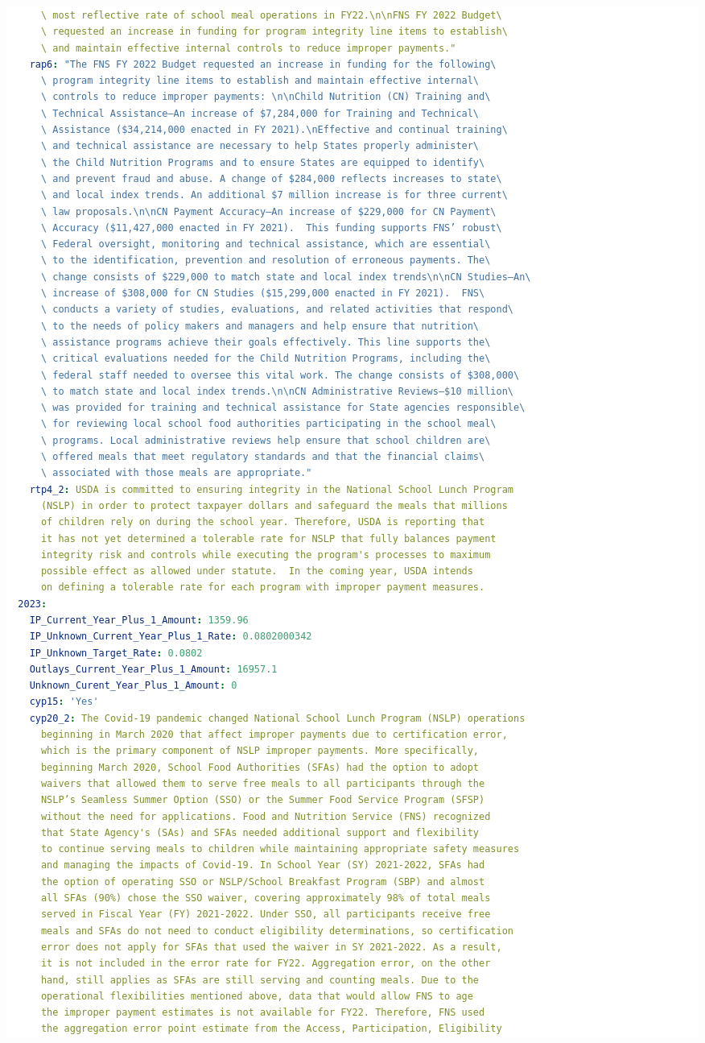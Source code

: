 ```yaml
      \ most reflective rate of school meal operations in FY22.\n\nFNS FY 2022 Budget\
      \ requested an increase in funding for program integrity line items to establish\
      \ and maintain effective internal controls to reduce improper payments."
    rap6: "The FNS FY 2022 Budget requested an increase in funding for the following\
      \ program integrity line items to establish and maintain effective internal\
      \ controls to reduce improper payments: \n\nChild Nutrition (CN) Training and\
      \ Technical Assistance—An increase of $7,284,000 for Training and Technical\
      \ Assistance ($34,214,000 enacted in FY 2021).\nEffective and continual training\
      \ and technical assistance are necessary to help States properly administer\
      \ the Child Nutrition Programs and to ensure States are equipped to identify\
      \ and prevent fraud and abuse. A change of $284,000 reflects increases to state\
      \ and local index trends. An additional $7 million increase is for three current\
      \ law proposals.\n\nCN Payment Accuracy—An increase of $229,000 for CN Payment\
      \ Accuracy ($11,427,000 enacted in FY 2021).  This funding supports FNS’ robust\
      \ Federal oversight, monitoring and technical assistance, which are essential\
      \ to the identification, prevention and resolution of erroneous payments. The\
      \ change consists of $229,000 to match state and local index trends\n\nCN Studies—An\
      \ increase of $308,000 for CN Studies ($15,299,000 enacted in FY 2021).  FNS\
      \ conducts a variety of studies, evaluations, and related activities that respond\
      \ to the needs of policy makers and managers and help ensure that nutrition\
      \ assistance programs achieve their goals effectively. This line supports the\
      \ critical evaluations needed for the Child Nutrition Programs, including the\
      \ federal staff needed to oversee this vital work. The change consists of $308,000\
      \ to match state and local index trends.\n\nCN Administrative Reviews—$10 million\
      \ was provided for training and technical assistance for State agencies responsible\
      \ for reviewing local school food authorities participating in the school meal\
      \ programs. Local administrative reviews help ensure that school children are\
      \ offered meals that meet regulatory standards and that the financial claims\
      \ associated with those meals are appropriate."
    rtp4_2: USDA is committed to ensuring integrity in the National School Lunch Program
      (NSLP) in order to protect taxpayer dollars and safeguard the meals that millions
      of children rely on during the school year. Therefore, USDA is reporting that
      it has not yet determined a tolerable rate for NSLP that fully balances payment
      integrity risk and controls while executing the program's processes to maximum
      possible effect as allowed under statute.  In the coming year, USDA intends
      on defining a tolerable rate for each program with improper payment measures.
  2023:
    IP_Current_Year_Plus_1_Amount: 1359.96
    IP_Unknown_Current_Year_Plus_1_Rate: 0.0802000342
    IP_Unknown_Target_Rate: 0.0802
    Outlays_Current_Year_Plus_1_Amount: 16957.1
    Unknown_Curent_Year_Plus_1_Amount: 0
    cyp15: 'Yes'
    cyp20_2: The Covid-19 pandemic changed National School Lunch Program (NSLP) operations
      beginning in March 2020 that affect improper payments due to certification error,
      which is the primary component of NSLP improper payments. More specifically,
      beginning March 2020, School Food Authorities (SFAs) had the option to adopt
      waivers that allowed them to serve free meals to all participants through the
      NSLP’s Seamless Summer Option (SSO) or the Summer Food Service Program (SFSP)
      without the need for applications. Food and Nutrition Service (FNS) recognized
      that State Agency's (SAs) and SFAs needed additional support and flexibility
      to continue serving meals to children while maintaining appropriate safety measures
      and managing the impacts of Covid-19. In School Year (SY) 2021-2022, SFAs had
      the option of operating SSO or NSLP/School Breakfast Program (SBP) and almost
      all SFAs (90%) chose the SSO waiver, covering approximately 98% of total meals
      served in Fiscal Year (FY) 2021-2022. Under SSO, all participants receive free
      meals and SFAs do not need to conduct eligibility determinations, so certification
      error does not apply for SFAs that used the waiver in SY 2021-2022. As a result,
      it is not included in the error rate for FY22. Aggregation error, on the other
      hand, still applies as SFAs are still serving and counting meals. Due to the
      operational flexibilities mentioned above, data that would allow FNS to age
      the improper payment estimates is not available for FY22. Therefore, FNS used
      the aggregation error point estimate from the Access, Participation, Eligibility
```